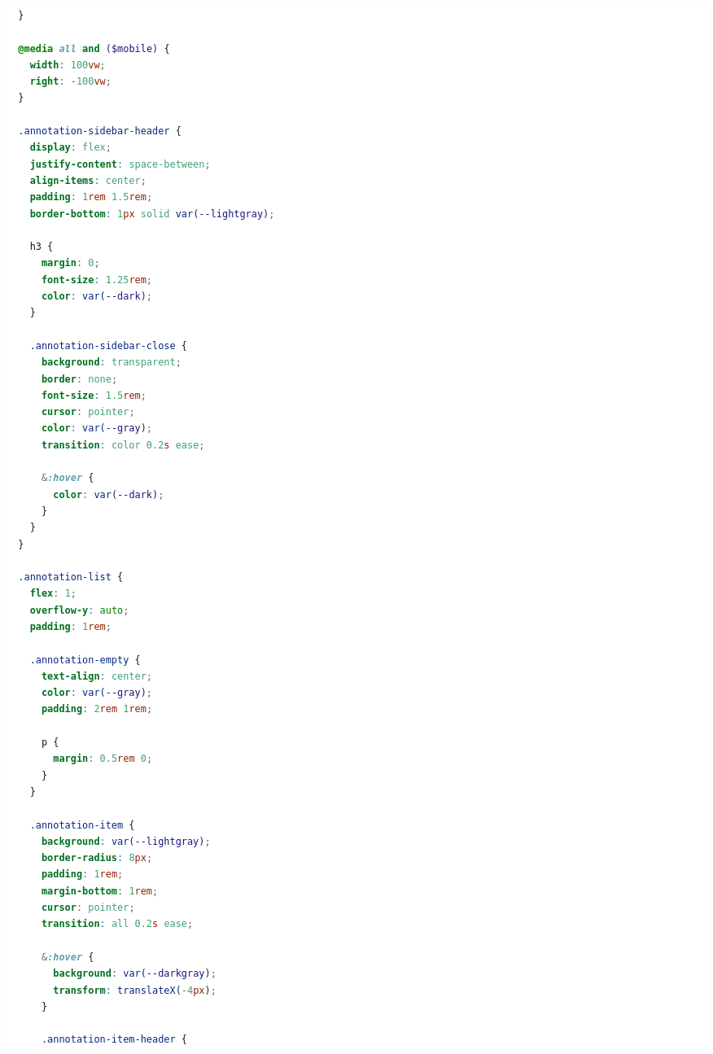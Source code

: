 ```scss
  }

  @media all and ($mobile) {
    width: 100vw;
    right: -100vw;
  }

  .annotation-sidebar-header {
    display: flex;
    justify-content: space-between;
    align-items: center;
    padding: 1rem 1.5rem;
    border-bottom: 1px solid var(--lightgray);

    h3 {
      margin: 0;
      font-size: 1.25rem;
      color: var(--dark);
    }

    .annotation-sidebar-close {
      background: transparent;
      border: none;
      font-size: 1.5rem;
      cursor: pointer;
      color: var(--gray);
      transition: color 0.2s ease;

      &:hover {
        color: var(--dark);
      }
    }
  }

  .annotation-list {
    flex: 1;
    overflow-y: auto;
    padding: 1rem;

    .annotation-empty {
      text-align: center;
      color: var(--gray);
      padding: 2rem 1rem;

      p {
        margin: 0.5rem 0;
      }
    }

    .annotation-item {
      background: var(--lightgray);
      border-radius: 8px;
      padding: 1rem;
      margin-bottom: 1rem;
      cursor: pointer;
      transition: all 0.2s ease;

      &:hover {
        background: var(--darkgray);
        transform: translateX(-4px);
      }

      .annotation-item-header {
```